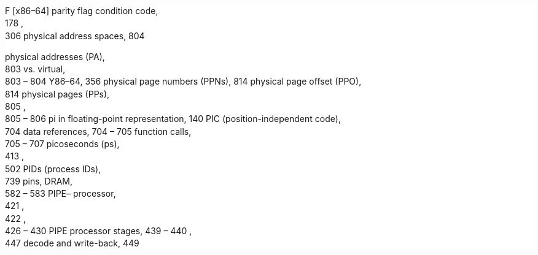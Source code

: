 F
	[x86–64]	parity	flag	condition	code,	
178
,	
306
physical	address	spaces,	
804

physical	addresses	(PA),	
803
vs.	virtual,	
803
–
804
Y86–64,	
356
physical	page	numbers	(PPNs),	
814
physical	page	offset	(PPO),	
814
physical	pages	(PPs),	
805
,	
805
–
806
pi	in	floating-point	representation,	
140
PIC	(position-independent	code),	
704
data	references,	
704
–
705
function	calls,	
705
–
707
picoseconds	(ps),	
413
,	
502
PIDs	(process	IDs),	
739
pins,	DRAM,	
582
–
583
PIPE–	processor,	
421
,	
422
,	
426
–
430
PIPE	processor	stages,	
439
–
440
,	
447
decode	and	write-back,	
449